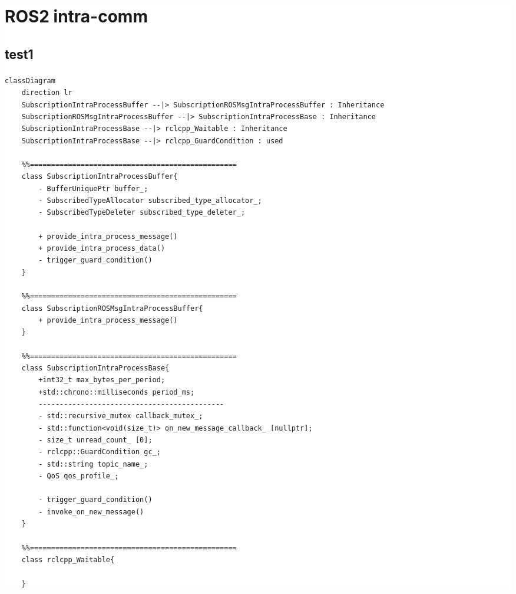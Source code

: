 











# ROS2 intra-comm





## test1

```mermaid
classDiagram 
	direction lr
	SubscriptionIntraProcessBuffer --|> SubscriptionROSMsgIntraProcessBuffer : Inheritance
	SubscriptionROSMsgIntraProcessBuffer --|> SubscriptionIntraProcessBase : Inheritance
	SubscriptionIntraProcessBase --|> rclcpp_Waitable : Inheritance
	SubscriptionIntraProcessBase --|> rclcpp_GuardCondition : used
	
	%%=================================================
	class SubscriptionIntraProcessBuffer{
		- BufferUniquePtr buffer_;
		- SubscribedTypeAllocator subscribed_type_allocator_;
		- SubscribedTypeDeleter subscribed_type_deleter_;
		
		+ provide_intra_process_message()
		+ provide_intra_process_data()
		- trigger_guard_condition()
	}
	
	%%=================================================
	class SubscriptionROSMsgIntraProcessBuffer{
		+ provide_intra_process_message()
	}
	
	%%=================================================
	class SubscriptionIntraProcessBase{
		+int32_t max_bytes_per_period;
		+std::chrono::milliseconds period_ms;
		--------------------------------------------
		- std::recursive_mutex callback_mutex_;
		- std::function<void(size_t)> on_new_message_callback_ [nullptr];
		- size_t unread_count_ [0];
		- rclcpp::GuardCondition gc_;
		- std::string topic_name_;
		- QoS qos_profile_;
		
		- trigger_guard_condition()
		- invoke_on_new_message()
	}

	%%=================================================
	class rclcpp_Waitable{

	}
```
